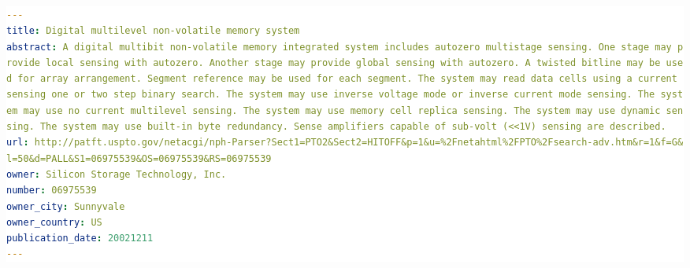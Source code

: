 ```yaml
---
title: Digital multilevel non-volatile memory system
abstract: A digital multibit non-volatile memory integrated system includes autozero multistage sensing. One stage may provide local sensing with autozero. Another stage may provide global sensing with autozero. A twisted bitline may be used for array arrangement. Segment reference may be used for each segment. The system may read data cells using a current sensing one or two step binary search. The system may use inverse voltage mode or inverse current mode sensing. The system may use no current multilevel sensing. The system may use memory cell replica sensing. The system may use dynamic sensing. The system may use built-in byte redundancy. Sense amplifiers capable of sub-volt (<<1V) sensing are described.
url: http://patft.uspto.gov/netacgi/nph-Parser?Sect1=PTO2&Sect2=HITOFF&p=1&u=%2Fnetahtml%2FPTO%2Fsearch-adv.htm&r=1&f=G&l=50&d=PALL&S1=06975539&OS=06975539&RS=06975539
owner: Silicon Storage Technology, Inc.
number: 06975539
owner_city: Sunnyvale
owner_country: US
publication_date: 20021211
---
```

